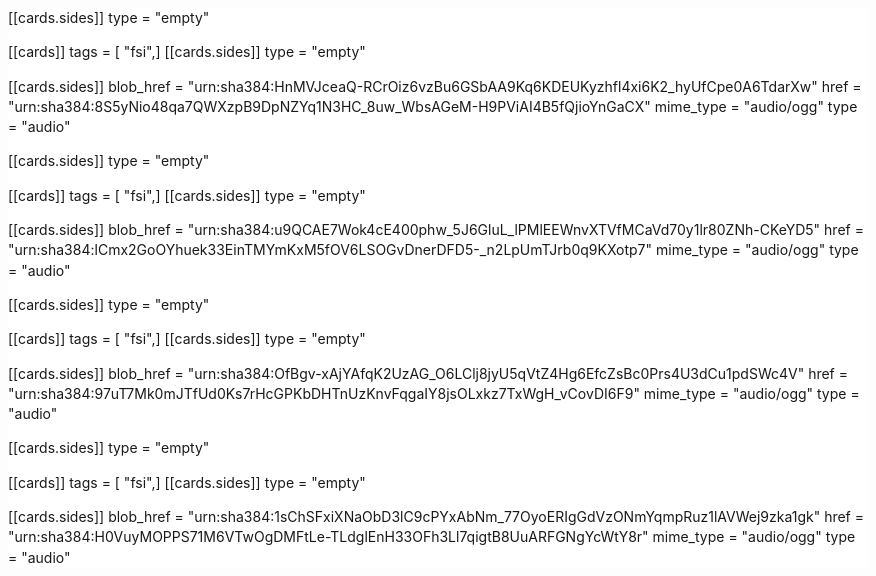 [[cards.sides]]
type = "empty"


[[cards]]
tags = [ "fsi",]
[[cards.sides]]
type = "empty"

[[cards.sides]]
blob_href = "urn:sha384:HnMVJceaQ-RCrOiz6vzBu6GSbAA9Kq6KDEUKyzhfl4xi6K2_hyUfCpe0A6TdarXw"
href = "urn:sha384:8S5yNio48qa7QWXzpB9DpNZYq1N3HC_8uw_WbsAGeM-H9PViAI4B5fQjioYnGaCX"
mime_type = "audio/ogg"
type = "audio"

[[cards.sides]]
type = "empty"


[[cards]]
tags = [ "fsi",]
[[cards.sides]]
type = "empty"

[[cards.sides]]
blob_href = "urn:sha384:u9QCAE7Wok4cE400phw_5J6GluL_lPMlEEWnvXTVfMCaVd70y1lr80ZNh-CKeYD5"
href = "urn:sha384:lCmx2GoOYhuek33EinTMYmKxM5fOV6LSOGvDnerDFD5-_n2LpUmTJrb0q9KXotp7"
mime_type = "audio/ogg"
type = "audio"

[[cards.sides]]
type = "empty"


[[cards]]
tags = [ "fsi",]
[[cards.sides]]
type = "empty"

[[cards.sides]]
blob_href = "urn:sha384:OfBgv-xAjYAfqK2UzAG_O6LClj8jyU5qVtZ4Hg6EfcZsBc0Prs4U3dCu1pdSWc4V"
href = "urn:sha384:97uT7Mk0mJTfUd0Ks7rHcGPKbDHTnUzKnvFqgaIY8jsOLxkz7TxWgH_vCovDI6F9"
mime_type = "audio/ogg"
type = "audio"

[[cards.sides]]
type = "empty"


[[cards]]
tags = [ "fsi",]
[[cards.sides]]
type = "empty"

[[cards.sides]]
blob_href = "urn:sha384:1sChSFxiXNaObD3lC9cPYxAbNm_77OyoERIgGdVzONmYqmpRuz1lAVWej9zka1gk"
href = "urn:sha384:H0VuyMOPPS71M6VTwOgDMFtLe-TLdglEnH33OFh3Ll7qigtB8UuARFGNgYcWtY8r"
mime_type = "audio/ogg"
type = "audio"
